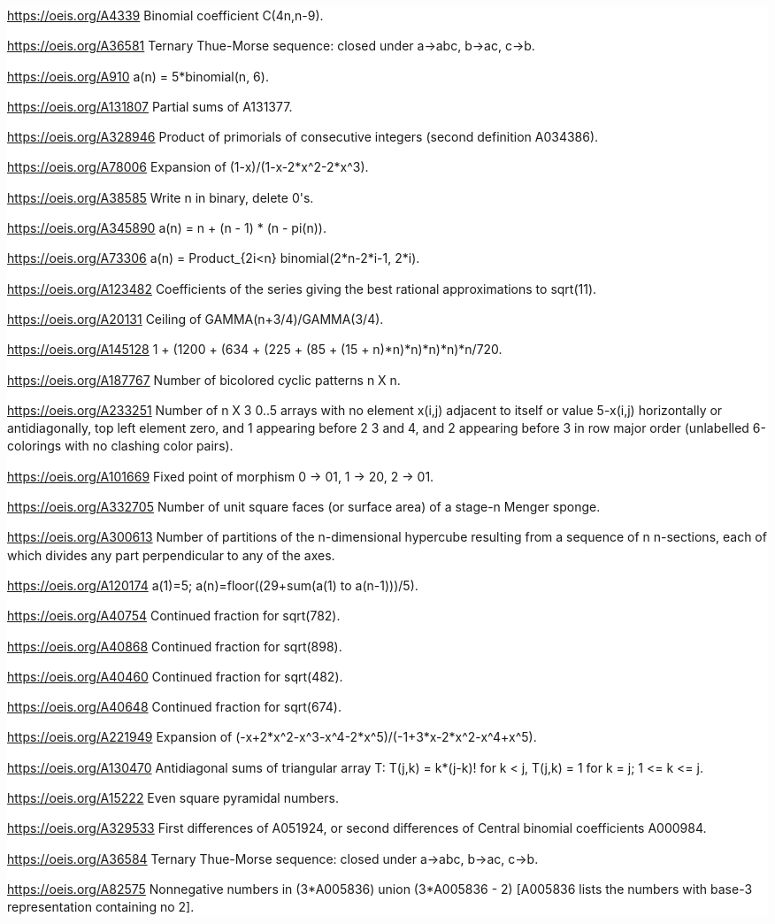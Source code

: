 https://oeis.org/A4339 Binomial coefficient C(4n,n-9).

https://oeis.org/A36581 Ternary Thue-Morse sequence: closed under a->abc, b->ac, c->b.

https://oeis.org/A910 a(n) = 5\*binomial(n, 6).

https://oeis.org/A131807 Partial sums of A131377.

https://oeis.org/A328946 Product of primorials of consecutive integers (second definition A034386).

https://oeis.org/A78006 Expansion of (1-x)/(1-x-2\*x^2-2\*x^3).

https://oeis.org/A38585 Write n in binary, delete 0's.

https://oeis.org/A345890 a(n) = n + (n - 1) \* (n - pi(n)).

https://oeis.org/A73306 a(n) = Product_{2i<n} binomial(2\*n-2\*i-1, 2\*i).

https://oeis.org/A123482 Coefficients of the series giving the best rational approximations to sqrt(11).

https://oeis.org/A20131 Ceiling of GAMMA(n+3/4)/GAMMA(3/4).

https://oeis.org/A145128 1 + (1200 + (634 + (225 + (85 + (15 + n)\*n)\*n)\*n)\*n)\*n/720.

https://oeis.org/A187767 Number of bicolored cyclic patterns n X n.

https://oeis.org/A233251 Number of n X 3 0..5 arrays with no element x(i,j) adjacent to itself or value 5-x(i,j) horizontally or antidiagonally, top left element zero, and 1 appearing before 2 3 and 4, and 2 appearing before 3 in row major order (unlabelled 6-colorings with no clashing color pairs).

https://oeis.org/A101669 Fixed point of morphism 0 -> 01, 1 -> 20, 2 -> 01.

https://oeis.org/A332705 Number of unit square faces (or surface area) of a stage-n Menger sponge.

https://oeis.org/A300613 Number of partitions of the n-dimensional hypercube resulting from a sequence of n n-sections, each of which divides any part perpendicular to any of the axes.

https://oeis.org/A120174 a(1)=5; a(n)=floor((29+sum(a(1) to a(n-1)))/5).

https://oeis.org/A40754 Continued fraction for sqrt(782).

https://oeis.org/A40868 Continued fraction for sqrt(898).

https://oeis.org/A40460 Continued fraction for sqrt(482).

https://oeis.org/A40648 Continued fraction for sqrt(674).

https://oeis.org/A221949 Expansion of (-x+2\*x^2-x^3-x^4-2\*x^5)/(-1+3\*x-2\*x^2-x^4+x^5).

https://oeis.org/A130470 Antidiagonal sums of triangular array T: T(j,k) = k\*(j-k)! for k < j, T(j,k) = 1 for k = j; 1 <= k <= j.

https://oeis.org/A15222 Even square pyramidal numbers.

https://oeis.org/A329533 First differences of A051924, or second differences of Central binomial coefficients A000984.

https://oeis.org/A36584 Ternary Thue-Morse sequence: closed under a->abc, b->ac, c->b.

https://oeis.org/A82575 Nonnegative numbers in (3\*A005836) union (3\*A005836 - 2) [A005836 lists the numbers with base-3 representation containing no 2].
